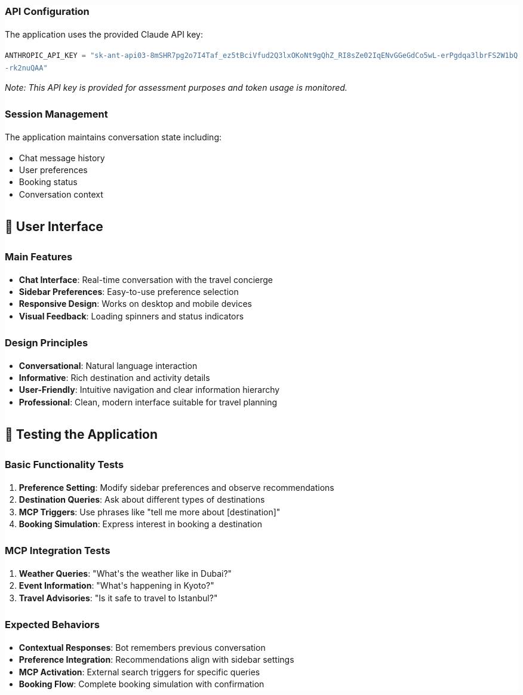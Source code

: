 ### API Configuration

The application uses the provided Claude API key:
```python
ANTHROPIC_API_KEY = "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"
```

*Note: This API key is provided for assessment purposes and token usage is monitored.*

### Session Management

The application maintains conversation state including:
- Chat message history
- User preferences
- Booking status
- Conversation context

## 🎨 User Interface

### Main Features

- **Chat Interface**: Real-time conversation with the travel concierge
- **Sidebar Preferences**: Easy-to-use preference selection
- **Responsive Design**: Works on desktop and mobile devices
- **Visual Feedback**: Loading spinners and status indicators

### Design Principles

- **Conversational**: Natural language interaction
- **Informative**: Rich destination and activity details
- **User-Friendly**: Intuitive navigation and clear information hierarchy
- **Professional**: Clean, modern interface suitable for travel planning

## 🧪 Testing the Application

### Basic Functionality Tests

1. **Preference Setting**: Modify sidebar preferences and observe recommendations
2. **Destination Queries**: Ask about different types of destinations
3. **MCP Triggers**: Use phrases like "tell me more about [destination]"
4. **Booking Simulation**: Express interest in booking a destination

### MCP Integration Tests

1. **Weather Queries**: "What's the weather like in Dubai?"
2. **Event Information**: "What's happening in Kyoto?"
3. **Travel Advisories**: "Is it safe to travel to Istanbul?"

### Expected Behaviors

- **Contextual Responses**: Bot remembers previous conversation
- **Preference Integration**: Recommendations align with sidebar settings
- **MCP Activation**: External search triggers for specific queries
- **Booking Flow**: Complete booking simulation with confirmation
